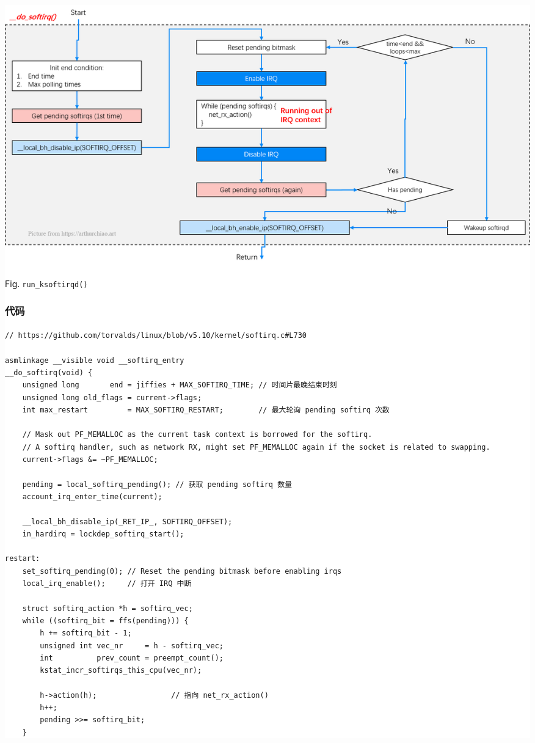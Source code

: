 ![img](linux-net-stack-implementation-rx-zh.assets/uu_do_softirq-166804472731537.png)

Fig. `run_ksoftirqd()`

### 代码

```
// https://github.com/torvalds/linux/blob/v5.10/kernel/softirq.c#L730

asmlinkage __visible void __softirq_entry
__do_softirq(void) {
    unsigned long       end = jiffies + MAX_SOFTIRQ_TIME; // 时间片最晚结束时刻
    unsigned long old_flags = current->flags;
    int max_restart         = MAX_SOFTIRQ_RESTART;        // 最大轮询 pending softirq 次数

    // Mask out PF_MEMALLOC as the current task context is borrowed for the softirq.
    // A softirq handler, such as network RX, might set PF_MEMALLOC again if the socket is related to swapping.
    current->flags &= ~PF_MEMALLOC;

    pending = local_softirq_pending(); // 获取 pending softirq 数量
    account_irq_enter_time(current);

    __local_bh_disable_ip(_RET_IP_, SOFTIRQ_OFFSET);
    in_hardirq = lockdep_softirq_start();

restart:
    set_softirq_pending(0); // Reset the pending bitmask before enabling irqs
    local_irq_enable();     // 打开 IRQ 中断

    struct softirq_action *h = softirq_vec;
    while ((softirq_bit = ffs(pending))) {
        h += softirq_bit - 1;
        unsigned int vec_nr     = h - softirq_vec;
        int          prev_count = preempt_count();
        kstat_incr_softirqs_this_cpu(vec_nr);

        h->action(h);                 // 指向 net_rx_action()
        h++;
        pending >>= softirq_bit;
    }

```
